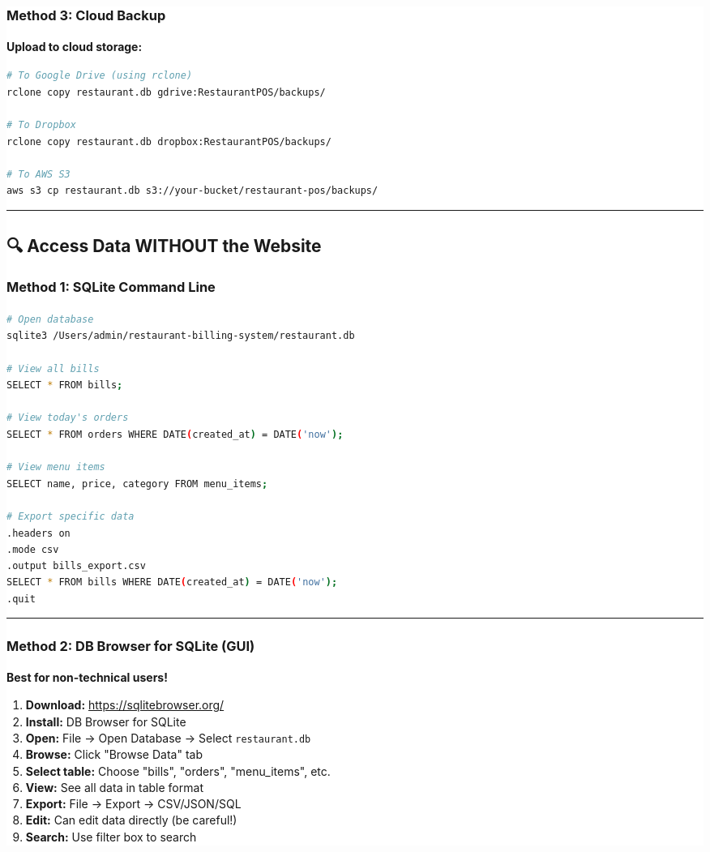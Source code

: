 
### **Method 3: Cloud Backup**

**Upload to cloud storage:**

```bash
# To Google Drive (using rclone)
rclone copy restaurant.db gdrive:RestaurantPOS/backups/

# To Dropbox
rclone copy restaurant.db dropbox:RestaurantPOS/backups/

# To AWS S3
aws s3 cp restaurant.db s3://your-bucket/restaurant-pos/backups/
```

---

## 🔍 Access Data WITHOUT the Website

### **Method 1: SQLite Command Line**

```bash
# Open database
sqlite3 /Users/admin/restaurant-billing-system/restaurant.db

# View all bills
SELECT * FROM bills;

# View today's orders
SELECT * FROM orders WHERE DATE(created_at) = DATE('now');

# View menu items
SELECT name, price, category FROM menu_items;

# Export specific data
.headers on
.mode csv
.output bills_export.csv
SELECT * FROM bills WHERE DATE(created_at) = DATE('now');
.quit
```

---

### **Method 2: DB Browser for SQLite (GUI)**

**Best for non-technical users!**

1. **Download:** https://sqlitebrowser.org/
2. **Install:** DB Browser for SQLite
3. **Open:** File → Open Database → Select `restaurant.db`
4. **Browse:** Click "Browse Data" tab
5. **Select table:** Choose "bills", "orders", "menu_items", etc.
6. **View:** See all data in table format
7. **Export:** File → Export → CSV/JSON/SQL
8. **Edit:** Can edit data directly (be careful!)
9. **Search:** Use filter box to search

